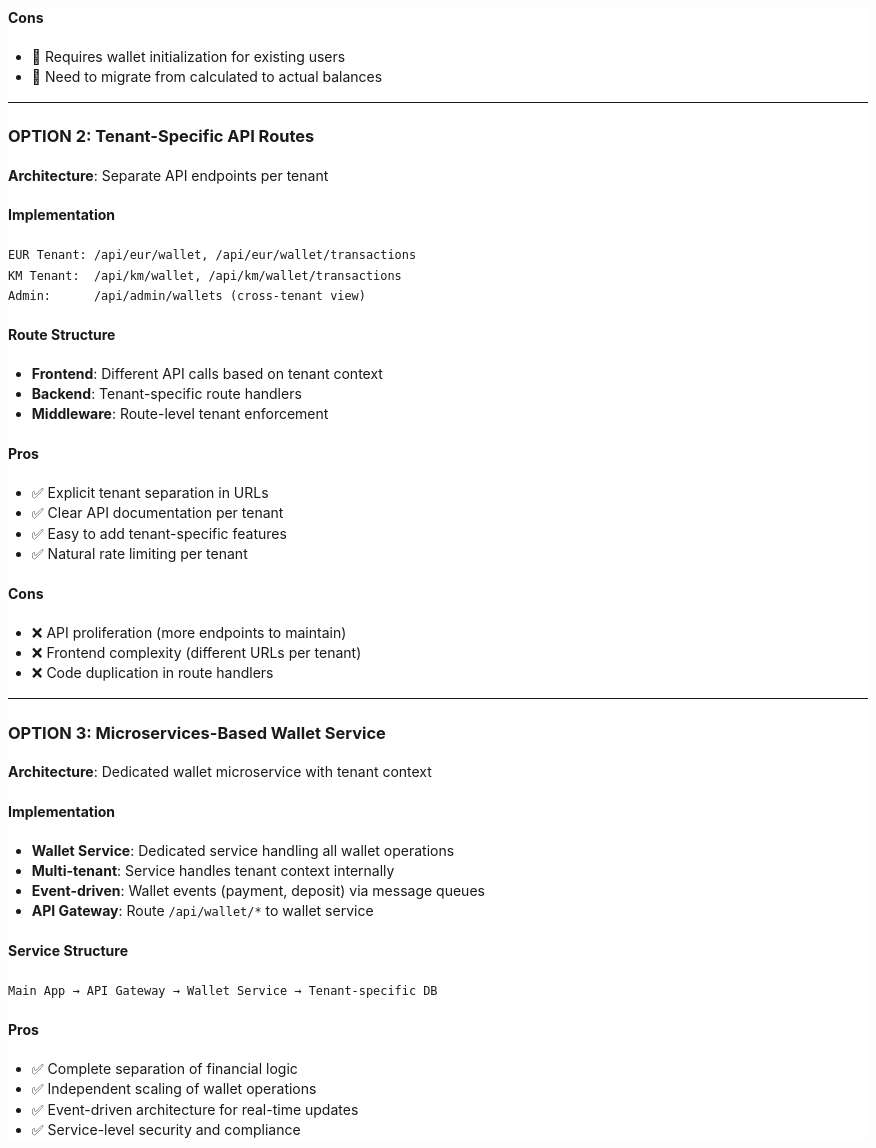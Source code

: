 #### **Cons**
- 🔄 Requires wallet initialization for existing users
- 🔄 Need to migrate from calculated to actual balances

---

### **OPTION 2: Tenant-Specific API Routes**
**Architecture**: Separate API endpoints per tenant

#### **Implementation**
```
EUR Tenant: /api/eur/wallet, /api/eur/wallet/transactions
KM Tenant:  /api/km/wallet, /api/km/wallet/transactions
Admin:      /api/admin/wallets (cross-tenant view)
```

#### **Route Structure**
- **Frontend**: Different API calls based on tenant context
- **Backend**: Tenant-specific route handlers
- **Middleware**: Route-level tenant enforcement

#### **Pros**
- ✅ Explicit tenant separation in URLs
- ✅ Clear API documentation per tenant
- ✅ Easy to add tenant-specific features
- ✅ Natural rate limiting per tenant

#### **Cons**
- ❌ API proliferation (more endpoints to maintain)
- ❌ Frontend complexity (different URLs per tenant)
- ❌ Code duplication in route handlers

---

### **OPTION 3: Microservices-Based Wallet Service**
**Architecture**: Dedicated wallet microservice with tenant context

#### **Implementation**
- **Wallet Service**: Dedicated service handling all wallet operations
- **Multi-tenant**: Service handles tenant context internally
- **Event-driven**: Wallet events (payment, deposit) via message queues
- **API Gateway**: Route `/api/wallet/*` to wallet service

#### **Service Structure**
```
Main App → API Gateway → Wallet Service → Tenant-specific DB
```

#### **Pros**
- ✅ Complete separation of financial logic
- ✅ Independent scaling of wallet operations
- ✅ Event-driven architecture for real-time updates
- ✅ Service-level security and compliance
